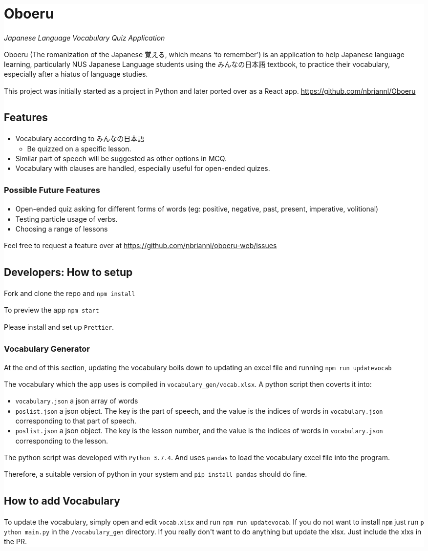# Oboeru
*Japanese Language Vocabulary Quiz Application* 

Oboeru (The romanization of the Japanese 覚える, which means ‘to remember’) is an application to help Japanese language learning, particularly NUS Japanese Language students using the みんなの日本語 textbook, to practice their vocabulary, especially after a hiatus of language studies.

This project was initially started as a project in Python and later ported over as a React app. https://github.com/nbriannl/Oboeru

## Features

- Vocabulary according to みんなの日本語
  - Be quizzed on a specific lesson.
- Similar part of speech will be suggested as other options in MCQ.
- Vocabulary with clauses are handled, especially useful for open-ended quizes.

### Possible Future Features

- Open-ended quiz asking for different forms of words (eg: positive, negative, past, present, imperative, volitional)
- Testing particle usage of verbs.
- Choosing a range of lessons

Feel free to request a feature over at https://github.com/nbriannl/oboeru-web/issues

## Developers: How to setup

Fork and clone the repo and `npm install`

To preview the app `npm start`

Please install and set up `Prettier`.

### Vocabulary Generator

At the end of this section, updating the vocabulary boils down to updating an excel file and running `npm run updatevocab`

The vocabulary which the app uses is compiled in `vocabulary_gen/vocab.xlsx`. A python script then coverts it into: 

- `vocabulary.json` a json array of words
- `poslist.json` a json object. The key is the part of speech, and the value is the indices of words in `vocabulary.json` corresponding to that part of speech.
- `poslist.json` a json object. The key is the lesson number, and the value is the indices of words in `vocabulary.json` corresponding to the lesson.

The python script was developed with `Python 3.7.4`. And uses `pandas` to load the vocabulary excel file into the program. 

Therefore, a suitable version of python in your system and `pip install pandas` should do fine.

## How to add Vocabulary
To update the vocabulary, simply open and edit `vocab.xlsx` and run `npm run updatevocab`. If you do not want to install `npm` just run `python main.py` in the `/vocabulary_gen` directory. If you really don't want to do anything but update the xlsx. Just include the xlxs in the PR.
